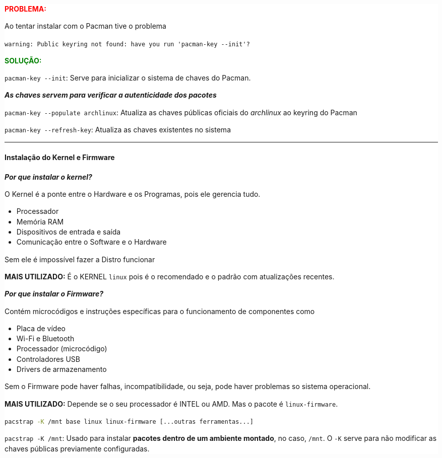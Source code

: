 

<span style="color: red">**PROBLEMA:**</span>

Ao tentar instalar com o Pacman tive o problema 

`warning: Public keyring not found: have you run 'pacman-key --init'?`



<span style="color:green">**SOLUÇÃO:**</span>

`pacman-key --init`: Serve para inicializar o sistema de chaves do Pacman.

***As chaves servem para verificar a autenticidade dos pacotes***

`pacman-key --populate archlinux`: Atualiza as chaves públicas oficiais do *archlinux* ao keyring do Pacman

`pacman-key --refresh-key`: Atualiza as chaves existentes no sistema



---

#### Instalação do Kernel e Firmware

***Por que instalar o kernel?***

O Kernel é a ponte entre o Hardware e os Programas, pois ele gerencia tudo.

- Processador
- Memória RAM
- Dispositivos de entrada e saída
- Comunicação entre o Software e o Hardware

Sem ele é impossível fazer a Distro funcionar

**MAIS UTILIZADO:** É o KERNEL `linux` pois é o recomendado e o padrão com atualizações recentes.



***Por que instalar o Firmware?***

Contém microcódigos e instruções específicas para o funcionamento de componentes como

- Placa de vídeo
- Wi-Fi e Bluetooth
- Processador (microcódigo)
- Controladores USB
- Drivers de armazenamento

Sem o Firmware pode haver falhas, incompatibilidade, ou seja, pode haver problemas so sistema operacional.

**MAIS UTILIZADO:** Depende se o seu processador é INTEL ou AMD. Mas o pacote é `linux-firmware`.



```bash
pacstrap -K /mnt base linux linux-firmware [...outras ferramentas...]
```



`pacstrap -K /mnt`: Usado para instalar **pacotes dentro de um ambiente montado**, no caso, `/mnt`. O `-K` serve para não modificar as chaves públicas previamente configuradas.
